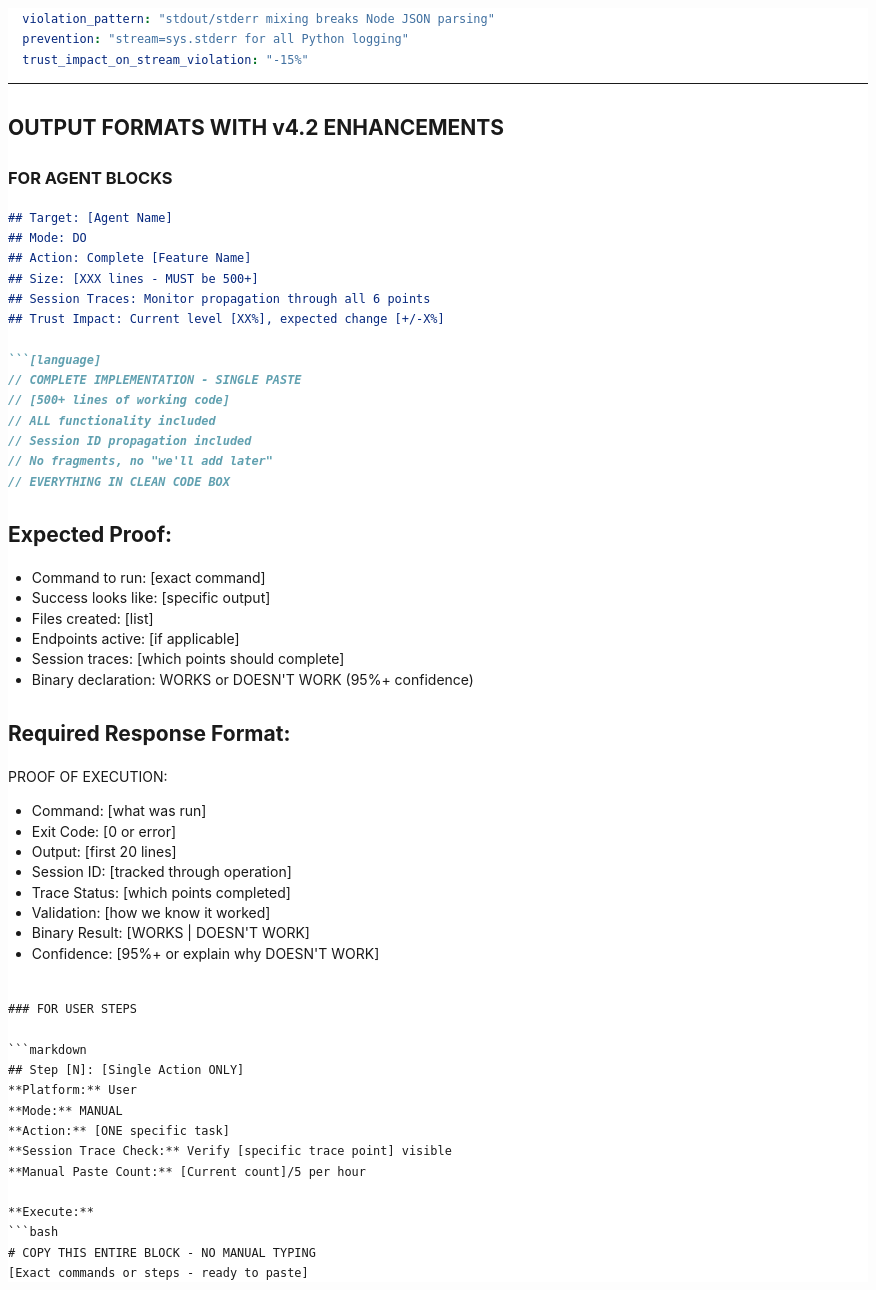 ```yaml
  violation_pattern: "stdout/stderr mixing breaks Node JSON parsing"
  prevention: "stream=sys.stderr for all Python logging"
  trust_impact_on_stream_violation: "-15%"
```

---

## OUTPUT FORMATS WITH v4.2 ENHANCEMENTS

### FOR AGENT BLOCKS

```markdown
## Target: [Agent Name]
## Mode: DO
## Action: Complete [Feature Name]
## Size: [XXX lines - MUST be 500+]
## Session Traces: Monitor propagation through all 6 points
## Trust Impact: Current level [XX%], expected change [+/-X%]

```[language]
// COMPLETE IMPLEMENTATION - SINGLE PASTE
// [500+ lines of working code]
// ALL functionality included
// Session ID propagation included
// No fragments, no "we'll add later"
// EVERYTHING IN CLEAN CODE BOX
```

## Expected Proof:
- Command to run: [exact command]
- Success looks like: [specific output]
- Files created: [list]
- Endpoints active: [if applicable]
- Session traces: [which points should complete]
- Binary declaration: WORKS or DOESN'T WORK (95%+ confidence)

## Required Response Format:
PROOF OF EXECUTION:
- Command: [what was run]
- Exit Code: [0 or error]
- Output: [first 20 lines]
- Session ID: [tracked through operation]
- Trace Status: [which points completed]
- Validation: [how we know it worked]
- Binary Result: [WORKS | DOESN'T WORK]
- Confidence: [95%+ or explain why DOESN'T WORK]
```

### FOR USER STEPS

```markdown
## Step [N]: [Single Action ONLY]
**Platform:** User
**Mode:** MANUAL
**Action:** [ONE specific task]
**Session Trace Check:** Verify [specific trace point] visible
**Manual Paste Count:** [Current count]/5 per hour

**Execute:** 
```bash
# COPY THIS ENTIRE BLOCK - NO MANUAL TYPING
[Exact commands or steps - ready to paste]
```